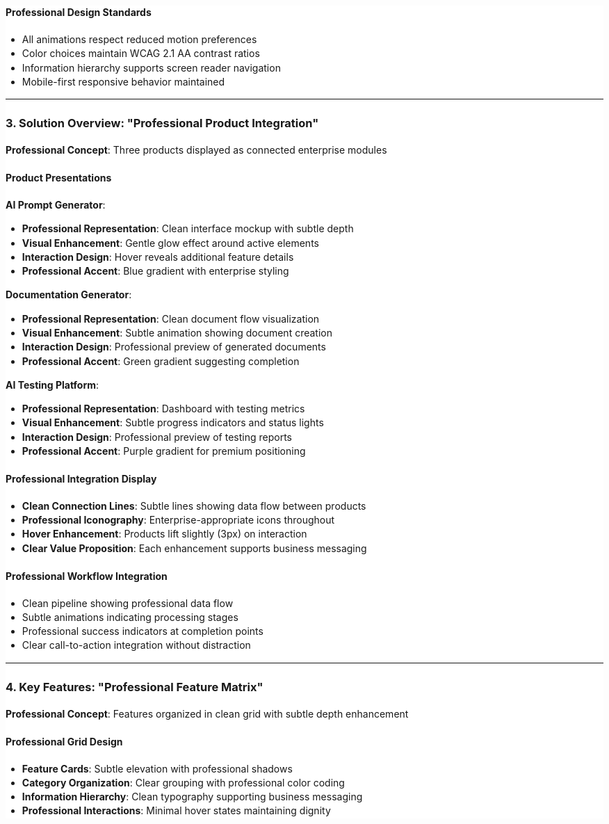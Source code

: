 #### Professional Design Standards
- All animations respect reduced motion preferences
- Color choices maintain WCAG 2.1 AA contrast ratios
- Information hierarchy supports screen reader navigation
- Mobile-first responsive behavior maintained

---

### 3. Solution Overview: "Professional Product Integration"

**Professional Concept**: Three products displayed as connected enterprise modules

#### Product Presentations

**AI Prompt Generator**:
- **Professional Representation**: Clean interface mockup with subtle depth
- **Visual Enhancement**: Gentle glow effect around active elements
- **Interaction Design**: Hover reveals additional feature details
- **Professional Accent**: Blue gradient with enterprise styling

**Documentation Generator**:
- **Professional Representation**: Clean document flow visualization
- **Visual Enhancement**: Subtle animation showing document creation
- **Interaction Design**: Professional preview of generated documents
- **Professional Accent**: Green gradient suggesting completion

**AI Testing Platform**:
- **Professional Representation**: Dashboard with testing metrics
- **Visual Enhancement**: Subtle progress indicators and status lights
- **Interaction Design**: Professional preview of testing reports
- **Professional Accent**: Purple gradient for premium positioning

#### Professional Integration Display
- **Clean Connection Lines**: Subtle lines showing data flow between products
- **Professional Iconography**: Enterprise-appropriate icons throughout
- **Hover Enhancement**: Products lift slightly (3px) on interaction
- **Clear Value Proposition**: Each enhancement supports business messaging

#### Professional Workflow Integration
- Clean pipeline showing professional data flow
- Subtle animations indicating processing stages
- Professional success indicators at completion points
- Clear call-to-action integration without distraction

---

### 4. Key Features: "Professional Feature Matrix"

**Professional Concept**: Features organized in clean grid with subtle depth enhancement

#### Professional Grid Design
- **Feature Cards**: Subtle elevation with professional shadows
- **Category Organization**: Clear grouping with professional color coding
- **Information Hierarchy**: Clean typography supporting business messaging
- **Professional Interactions**: Minimal hover states maintaining dignity
